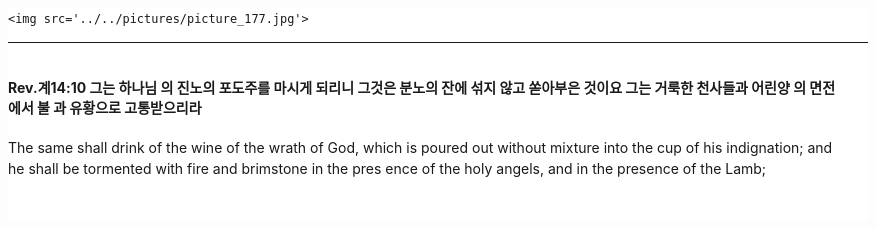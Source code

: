     <img src='../../pictures/picture_177.jpg'>
  </div>
</div>

---

<div class="columns">
  <div class="scriptures">
    <br>
    <div class="scripture">
      <b>Rev.계14:10 그는 하나님 의 진노의 포도주를 마시게 되리니 그것은 분노의 잔에 섞지 않고 쏟아부은 것이요 그는 거룩한 천사들과 어린양 의 면전에서 불 과 유황으로 고통받으리라 
      </b>
    </div>
    <br>
    <div class="scripture">The same shall drink of the wine of the wrath of God, which is poured out without mixture into the cup of his indignation; and he shall be tormented with fire and brimstone in the pres ence of the holy angels, and in the presence of the Lamb; 
    </div>
    <br>
    <div class="scripture">
      <b>
      </b>
    </div>
    <br>
    <div class="scripture">
    </div>         
  </div>
  <div class="image-container">